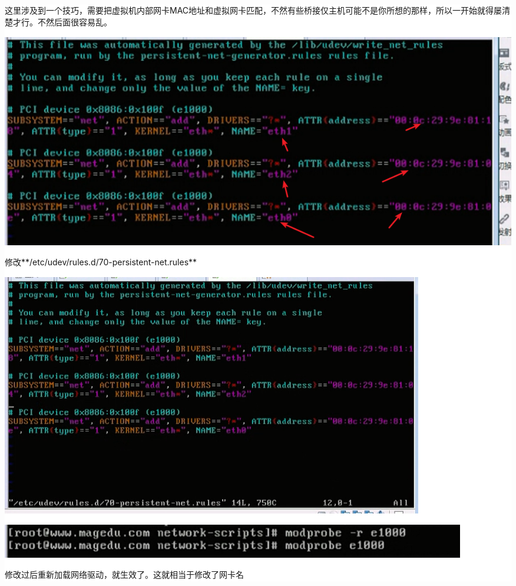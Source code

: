 这里涉及到一个技巧，需要把虚拟机内部网卡MAC地址和虚拟网卡匹配，不然有些桥接仅主机可能不是你所想的那样，所以一开始就得屡清楚才行。不然后面很容易乱。

![1547988627386](image/1547988627386.png)

修改**/etc/udev/rules.d/70-persistent-net.rules**

![1547988708916](image/1547988708916.png)

![1547988811207](image/1547988811207.png)

修改过后重新加载网络驱动，就生效了。这就相当于修改了网卡名
